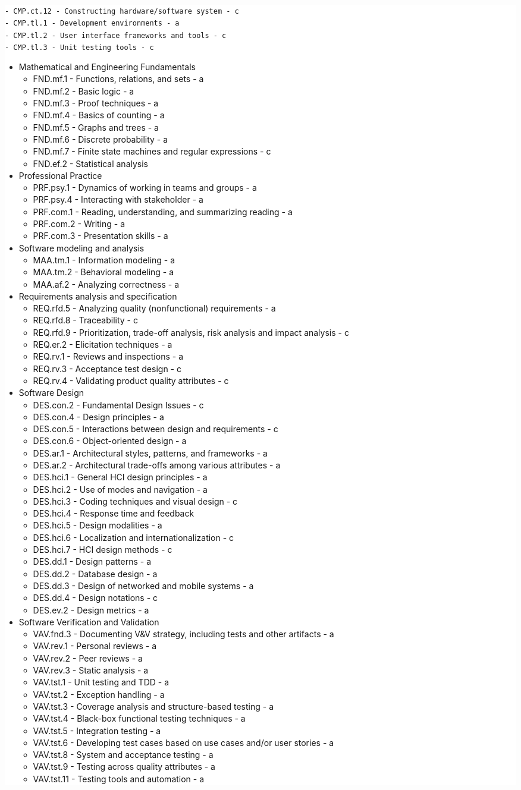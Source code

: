     - CMP.ct.12 - Constructing hardware/software system - c
    - CMP.tl.1 - Development environments - a
    - CMP.tl.2 - User interface frameworks and tools - c
    - CMP.tl.3 - Unit testing tools - c
  * Mathematical and Engineering Fundamentals
    - FND.mf.1 - Functions, relations, and sets - a
    - FND.mf.2 - Basic logic - a
    - FND.mf.3 - Proof techniques - a
    - FND.mf.4 - Basics of counting - a
    - FND.mf.5 - Graphs and trees - a
    - FND.mf.6 - Discrete probability - a
    - FND.mf.7 - Finite state machines and regular expressions - c
    - FND.ef.2 - Statistical analysis
  * Professional Practice
    - PRF.psy.1 - Dynamics of working in teams and groups - a
    - PRF.psy.4 - Interacting with stakeholder - a
    - PRF.com.1 - Reading, understanding, and summarizing reading - a
    - PRF.com.2 - Writing - a
    - PRF.com.3 - Presentation skills - a
  * Software modeling and analysis
    - MAA.tm.1 - Information modeling - a
    - MAA.tm.2 - Behavioral modeling - a
    - MAA.af.2 - Analyzing correctness - a
  * Requirements analysis and specification
    - REQ.rfd.5 - Analyzing quality (nonfunctional) requirements - a
    - REQ.rfd.8 - Traceability - c
    - REQ.rfd.9 - Prioritization, trade-off analysis, risk analysis and impact analysis - c
    - REQ.er.2 - Elicitation techniques - a
    - REQ.rv.1 - Reviews and inspections - a
    - REQ.rv.3 - Acceptance test design - c
    - REQ.rv.4 - Validating product quality attributes - c
  * Software Design
    - DES.con.2 - Fundamental Design Issues - c
    - DES.con.4 - Design principles - a
    - DES.con.5 - Interactions between design and requirements - c
    - DES.con.6 - Object-oriented design - a
    - DES.ar.1 - Architectural styles, patterns, and frameworks - a
    - DES.ar.2 - Architectural trade-offs among various attributes - a
    - DES.hci.1 - General HCI design principles - a
    - DES.hci.2 - Use of modes and navigation - a
    - DES.hci.3 - Coding techniques and visual design - c
    - DES.hci.4 - Response time and feedback
    - DES.hci.5 - Design modalities - a
    - DES.hci.6 - Localization and internationalization - c
    - DES.hci.7 - HCI design methods - c
    - DES.dd.1 - Design patterns - a
    - DES.dd.2 - Database design - a
    - DES.dd.3 - Design of networked and mobile systems - a
    - DES.dd.4 - Design notations - c
    - DES.ev.2 - Design metrics - a
  * Software Verification and Validation
    - VAV.fnd.3 - Documenting V&V strategy, including tests and other artifacts - a
    - VAV.rev.1 - Personal reviews - a
    - VAV.rev.2 - Peer reviews - a
    - VAV.rev.3 - Static analysis - a
    - VAV.tst.1 - Unit testing and TDD - a
    - VAV.tst.2 - Exception handling - a
    - VAV.tst.3 - Coverage analysis and structure-based testing - a
    - VAV.tst.4 - Black-box functional testing techniques - a
    - VAV.tst.5 - Integration testing - a
    - VAV.tst.6 - Developing test cases based on use cases and/or user stories - a
    - VAV.tst.8 - System and acceptance testing - a
    - VAV.tst.9 - Testing across quality attributes - a
    - VAV.tst.11 - Testing tools and automation - a